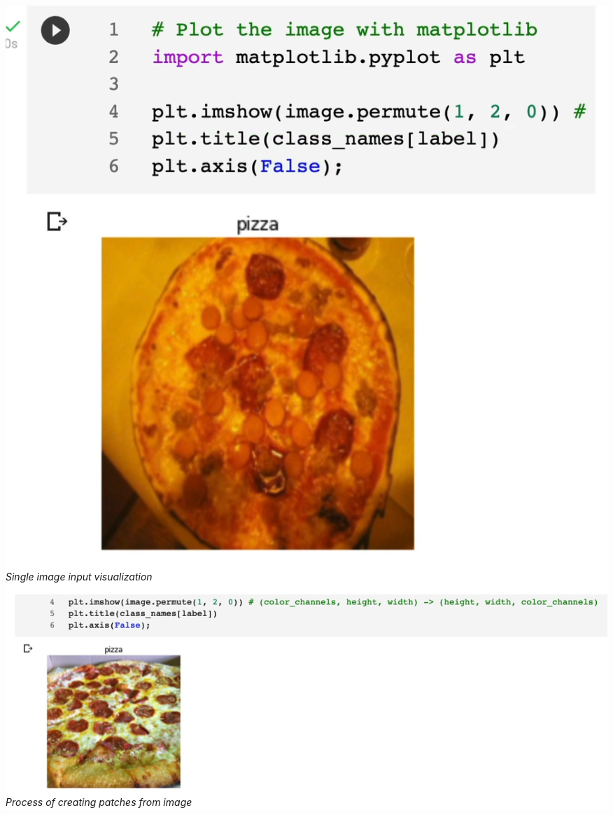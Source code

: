 ![Single Image](_asserts/visualize%20the%20single%20image.png)
*Single image input visualization*

![Patch Creation](_asserts/seeing%20the%20single%20image%20to%20turn%20it%20into%20the%20patch.png)
*Process of creating patches from image*
